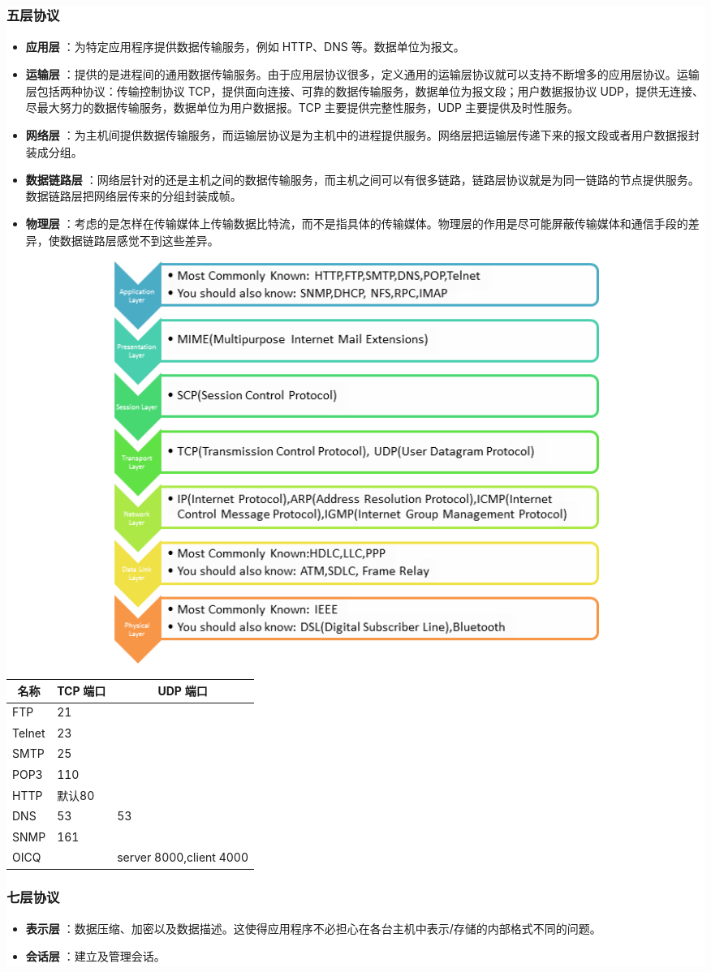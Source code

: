 ### 五层协议
* **应用层** ：为特定应用程序提供数据传输服务，例如 HTTP、DNS 等。数据单位为报文。

* **运输层** ：提供的是进程间的通用数据传输服务。由于应用层协议很多，定义通用的运输层协议就可以支持不断增多的应用层协议。运输层包括两种协议：传输控制协议 TCP，提供面向连接、可靠的数据传输服务，数据单位为报文段；用户数据报协议 UDP，提供无连接、尽最大努力的数据传输服务，数据单位为用户数据报。TCP 主要提供完整性服务，UDP 主要提供及时性服务。

* **网络层** ：为主机间提供数据传输服务，而运输层协议是为主机中的进程提供服务。网络层把运输层传递下来的报文段或者用户数据报封装成分组。

* **数据链路层** ：网络层针对的还是主机之间的数据传输服务，而主机之间可以有很多链路，链路层协议就是为同一链路的节点提供服务。数据链路层把网络层传来的分组封装成帧。

* **物理层** ：考虑的是怎样在传输媒体上传输数据比特流，而不是指具体的传输媒体。物理层的作用是尽可能屏蔽传输媒体和通信手段的差异，使数据链路层感觉不到这些差异。

<div align="center"><img src="../../resources/images/network/osi_protocols.png" width="600"></div>

名称 | TCP 端口 | UDP 端口| 
-- | -- | -- |
FTP | 21 | |
Telnet | 23 | |
SMTP | 25 | |
POP3 | 110 | |
HTTP | 默认80 | |
DNS | 53 | 53 |
SNMP | 161 | |
OICQ |  | server 8000,client 4000| 

### 七层协议
* **表示层** ：数据压缩、加密以及数据描述。这使得应用程序不必担心在各台主机中表示/存储的内部格式不同的问题。

* **会话层** ：建立及管理会话。
